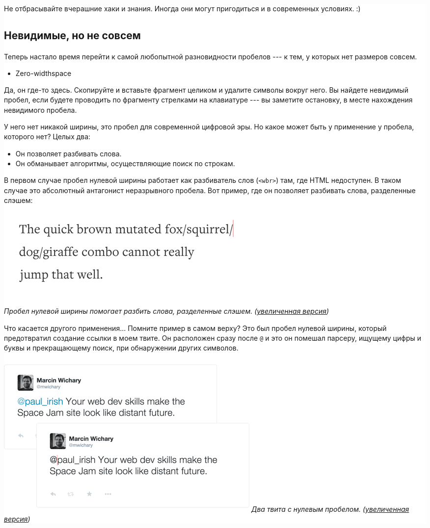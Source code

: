 Не отбрасывайте вчерашние хаки и знания. Иногда они могут пригодиться и в современных условиях. :)

## Невидимые, но не совсем

Теперь настало время перейти к самой любопытной разновидности пробелов --- к тем, у которых нет размеров совсем.

* Zero-width​&#8203;space

Да, он где-то здесь. Скопируйте и вставьте фрагмент целиком и удалите символы вокруг него. Вы найдете невидимый пробел, если будете проводить по фрагменту стрелками на клавиатуре --- вы заметите остановку, в месте нахождения невидимого пробела.

У него нет никакой ширины, это пробел для современной цифровой эры. Но какое может быть у применение у пробела, которого нет? Целых два:

* Он позволяет разбивать слова.
* Он обманывает алгоритмы, осуществляющие поиск по строкам.

В первом случае пробел нулевой ширины работает как разбиватель слов (`<wbr>`) там, где HTML недоступен. В таком случае это абсолютный антагонист неразрывного пробела. Вот пример, где он позволяет разбивать слова, разделенные слэшем:

![Пробел нулевой ширины помогает разбить слова, разделенные слэшем](/images/development/typography/zero-width-space-small.gif)

*Пробел нулевой ширины помогает разбить слова, разделенные слэшем. ([увеличенная версия](https://media-mediatemple.netdna-ssl.com/wp-content/uploads/2015/10/zero-width-space.gif))*

Что касается другого применения... Помните пример в самом верху? Это был пробел нулевой ширины, который предотвратил создание ссылки в моем твите. Он расположен сразу после `@` и это он помешал парсеру, ищущему цифры и буквы и прекращающему поиск, при обнаружении других символов.

![Два твита с нулевым пробелом](/images/development/typography/11-tweet-taunt-animation-small.gif)
*Два твита с нулевым пробелом. ([увеличенная версия](https://media-mediatemple.netdna-ssl.com/wp-content/uploads/2015/09/11-tweet-taunt-animation-opt.gif))*
